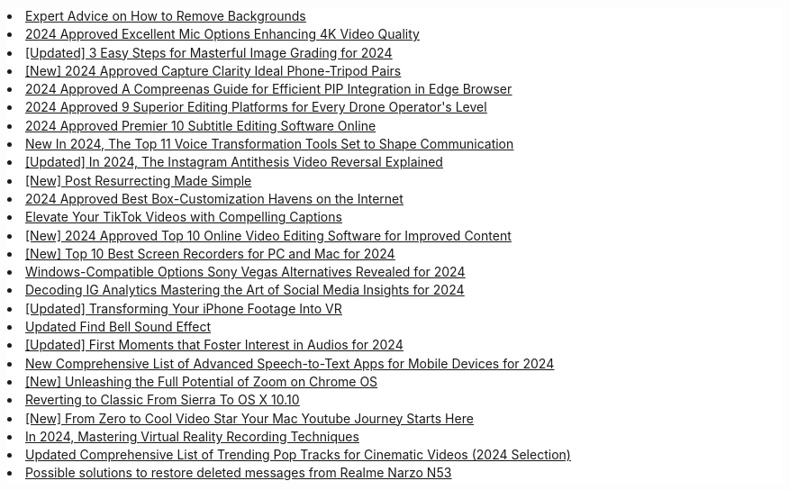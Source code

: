<li><a href="https://article-posts.techidaily.com/expert-advice-on-how-to-remove-backgrounds/"><u>Expert Advice on How to Remove Backgrounds</u></a></li>
<li><a href="https://article-posts.techidaily.com/2024-approved-excellent-mic-options-enhancing-4k-video-quality/"><u>2024 Approved  Excellent Mic Options Enhancing 4K Video Quality</u></a></li>
<li><a href="https://article-posts.techidaily.com/updated-3-easy-steps-for-masterful-image-grading-for-2024/"><u>[Updated] 3 Easy Steps for Masterful Image Grading for 2024</u></a></li>
<li><a href="https://article-posts.techidaily.com/new-2024-approved-capture-clarity-ideal-phone-tripod-pairs/"><u>[New] 2024 Approved  Capture Clarity  Ideal Phone-Tripod Pairs</u></a></li>
<li><a href="https://article-posts.techidaily.com/2024-approved-a-compreenas-guide-for-efficient-pip-integration-in-edge-browser/"><u>2024 Approved  A Compreenas Guide for Efficient PIP Integration in Edge Browser</u></a></li>
<li><a href="https://article-posts.techidaily.com/2024-approved-9-superior-editing-platforms-for-every-drone-operators-level/"><u>2024 Approved  9 Superior Editing Platforms for Every Drone Operator's Level</u></a></li>
<li><a href="https://extra-skills.techidaily.com/2024-approved-premier-10-subtitle-editing-software-online/"><u>2024 Approved  Premier 10 Subtitle Editing Software Online</u></a></li>
<li><a href="https://voice-adjusting.techidaily.com/new-in-2024-the-top-11-voice-transformation-tools-set-to-shape-communication/"><u>New In 2024, The Top 11 Voice Transformation Tools Set to Shape Communication</u></a></li>
<li><a href="https://instagram-videos.techidaily.com/updated-in-2024-the-instagram-antithesis-video-reversal-explained/"><u>[Updated] In 2024, The Instagram Antithesis  Video Reversal Explained</u></a></li>
<li><a href="https://instagram-videos.techidaily.com/new-post-resurrecting-made-simple/"><u>[New] Post Resurrecting Made Simple</u></a></li>
<li><a href="https://article-helps.techidaily.com/2024-approved-best-box-customization-havens-on-the-internet/"><u>2024 Approved  Best Box-Customization Havens on the Internet</u></a></li>
<li><a href="https://tiktok-video-recordings.techidaily.com/elevate-your-tiktok-videos-with-compelling-captions/"><u>Elevate Your TikTok Videos with Compelling Captions</u></a></li>
<li><a href="https://instagram-videos.techidaily.com/new-2024-approved-top-10-online-video-editing-software-for-improved-content/"><u>[New] 2024 Approved  Top 10 Online Video Editing Software for Improved Content</u></a></li>
<li><a href="https://desktop-recording.techidaily.com/new-top-10-best-screen-recorders-for-pc-and-mac-for-2024/"><u>[New] Top 10 Best Screen Recorders for PC and Mac for 2024</u></a></li>
<li><a href="https://video-content-creator.techidaily.com/windows-compatible-options-sony-vegas-alternatives-revealed-for-2024/"><u>Windows-Compatible Options Sony Vegas Alternatives Revealed for 2024</u></a></li>
<li><a href="https://instagram-video-files.techidaily.com/decoding-ig-analytics-mastering-the-art-of-social-media-insights-for-2024/"><u>Decoding IG Analytics  Mastering the Art of Social Media Insights for 2024</u></a></li>
<li><a href="https://some-guidance.techidaily.com/updated-transforming-your-iphone-footage-into-vr/"><u>[Updated] Transforming Your iPhone Footage Into VR</u></a></li>
<li><a href="https://audio-editing.techidaily.com/updated-find-bell-sound-effect/"><u>Updated Find Bell Sound Effect</u></a></li>
<li><a href="https://fox-links.techidaily.com/updated-first-moments-that-foster-interest-in-audios-for-2024/"><u>[Updated] First Moments that Foster Interest in Audios for 2024</u></a></li>
<li><a href="https://audio-editing.techidaily.com/new-comprehensive-list-of-advanced-speech-to-text-apps-for-mobile-devices-for-2024/"><u>New Comprehensive List of Advanced Speech-to-Text Apps for Mobile Devices for 2024</u></a></li>
<li><a href="https://some-approaches.techidaily.com/new-unleashing-the-full-potential-of-zoom-on-chrome-os/"><u>[New] Unleashing the Full Potential of Zoom on Chrome OS</u></a></li>
<li><a href="https://vp-tips.techidaily.com/reverting-to-classic-from-sierra-to-os-x-1010/"><u>Reverting to Classic  From Sierra To OS X 10.10</u></a></li>
<li><a href="https://youtube-help.techidaily.com/new-from-zero-to-cool-video-star-your-mac-youtube-journey-starts-here/"><u>[New] From Zero to Cool Video Star  Your Mac Youtube Journey Starts Here</u></a></li>
<li><a href="https://visual-screen-recording.techidaily.com/in-2024-mastering-virtual-reality-recording-techniques/"><u>In 2024, Mastering Virtual Reality Recording Techniques</u></a></li>
<li><a href="https://audio-shaping.techidaily.com/updated-comprehensive-list-of-trending-pop-tracks-for-cinematic-videos-2024-selection/"><u>Updated Comprehensive List of Trending Pop Tracks for Cinematic Videos (2024 Selection)</u></a></li>
<li><a href="https://review-topics.techidaily.com/possible-solutions-to-restore-deleted-messages-from-realme-narzo-n53-by-fonelab-android-recover-messages/"><u>Possible solutions to restore deleted messages from Realme Narzo N53</u></a></li>